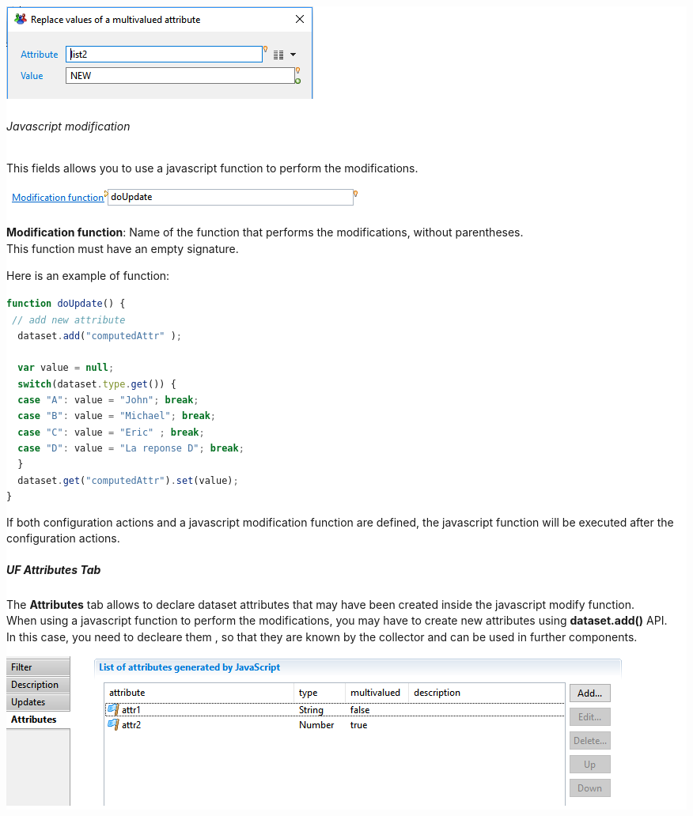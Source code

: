 ![Filter multivalued attribute](./images/10_replace_MV.png "Replace multivalued attribute")  

###### Javascript modification

This fields allows you to use a javascript function to perform the modifications.

![Function](./images/function.png "Function")  

**Modification function**: Name of the function that performs the modifications, without parentheses.  
This function must have an empty signature.

Here is an example of function:

```javascript
function doUpdate() {
 // add new attribute
  dataset.add("computedAttr" );

  var value = null;
  switch(dataset.type.get()) {
  case "A": value = "John"; break;
  case "B": value = "Michael"; break;
  case "C": value = "Eric" ; break;
  case "D": value = "La reponse D"; break;
  }
  dataset.get("computedAttr").set(value);
}
```

If both configuration actions and a javascript modification function are defined, the javascript function will be executed after the configuration actions.

##### UF Attributes Tab

The **Attributes** tab allows to declare dataset attributes that may have been created inside the javascript modify function.  
When using a javascript function to perform the modifications, you may have to create new attributes using **dataset.add()** API.  
In this case, you need to decleare them , so that they are known by the collector and can be used in further components.

![Attributes tab](./images/tab_attrs.png "Attributes tab")  
